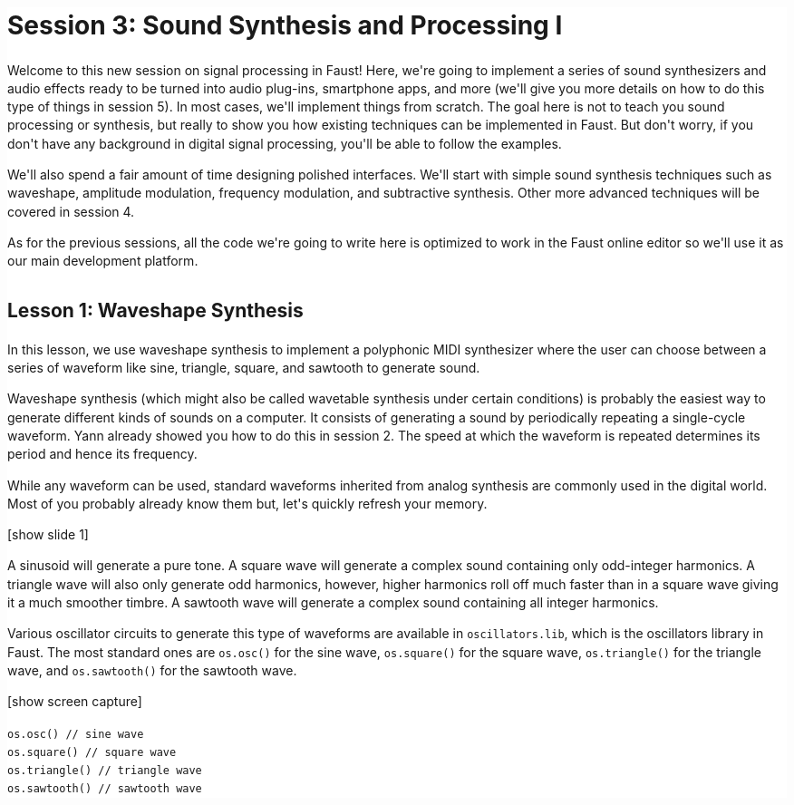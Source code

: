 # Session 3: Sound Synthesis and Processing I

Welcome to this new session on signal processing in Faust! Here, we're going to
implement a series of sound synthesizers and audio effects ready to be turned
into audio plug-ins, smartphone apps, and more (we'll give you more details on
how to do this type of things in session 5). In most cases, we'll implement
things from scratch. The goal here is not to teach you sound processing
or synthesis, but really to show you how existing techniques can be implemented
in Faust. But don't worry, if you don't have any background in digital signal
processing, you'll be able to follow the examples. 

We'll also spend a fair amount of time designing polished interfaces. We'll start 
with simple sound synthesis techniques such as waveshape, amplitude modulation,
frequency modulation, and subtractive synthesis. Other more advanced techniques
will be covered in session 4.

As for the previous sessions, all the code we're going to write here is
optimized to work in the Faust online editor so we'll use it as our main 
development platform.

## Lesson 1: Waveshape Synthesis

In this lesson, we use waveshape synthesis to implement a polyphonic MIDI 
synthesizer where the user can choose between a series of waveform like
sine, triangle, square, and sawtooth to generate sound. 

Waveshape synthesis (which might also be called wavetable synthesis under
certain conditions) is probably the easiest way to generate different kinds
of sounds on a computer. It consists of generating a sound by periodically 
repeating a single-cycle waveform. Yann already showed you how to do this in
session 2. The speed at which the waveform is repeated determines its period 
and hence its frequency. 

While any waveform can be used, standard waveforms inherited from analog 
synthesis are commonly used in the digital world. Most of you probably already 
know them but, let's quickly refresh your memory. 

[show slide 1]

A sinusoid will generate a pure tone. A square wave will generate a complex
sound containing only odd-integer harmonics. A triangle wave will also only
generate odd harmonics, however, higher harmonics roll off much faster than 
in a square wave giving it a much smoother timbre. A sawtooth wave will
generate a complex sound containing all integer harmonics.

Various oscillator circuits to generate this type of waveforms are available in 
`oscillators.lib`, which is the oscillators library in Faust. The most standard
ones are `os.osc()` for the sine wave, `os.square()` for the square wave,
`os.triangle()` for the triangle wave, and `os.sawtooth()` for the sawtooth
wave.

[show screen capture]

```
os.osc() // sine wave
os.square() // square wave
os.triangle() // triangle wave
os.sawtooth() // sawtooth wave
```
